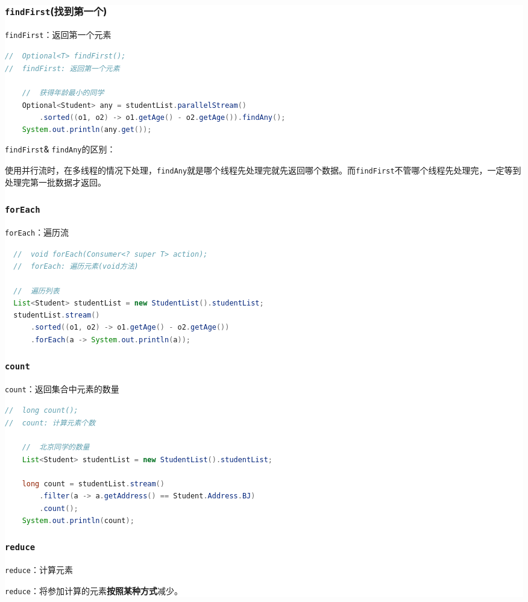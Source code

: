 ### `findFirst`(找到第一个)

`findFirst`：返回第一个元素

```java
//  Optional<T> findFirst();
//  findFirst: 返回第一个元素

    //  获得年龄最小的同学
    Optional<Student> any = studentList.parallelStream()
        .sorted((o1, o2) -> o1.getAge() - o2.getAge()).findAny();
    System.out.println(any.get());
```

`findFirst`& `findAny`的区别：

使用并行流时，在多线程的情况下处理，`findAny`就是哪个线程先处理完就先返回哪个数据。而`findFirst`不管哪个线程先处理完，一定等到处理完第一批数据才返回。

### `forEach`

`forEach`：遍历流

```JAVA
  //  void forEach(Consumer<? super T> action);
  //  forEach: 遍历元素(void方法)

  //  遍历列表
  List<Student> studentList = new StudentList().studentList;
  studentList.stream()
      .sorted((o1, o2) -> o1.getAge() - o2.getAge())
      .forEach(a -> System.out.println(a));
```

### `count`

`count`：返回集合中元素的数量

```java
//  long count();
//  count: 计算元素个数

    //  北京同学的数量
    List<Student> studentList = new StudentList().studentList;

    long count = studentList.stream()
        .filter(a -> a.getAddress() == Student.Address.BJ)
        .count();
    System.out.println(count);
```

### `reduce`

`reduce`：计算元素

`reduce`：将参加计算的元素**按照某种方式**减少。

